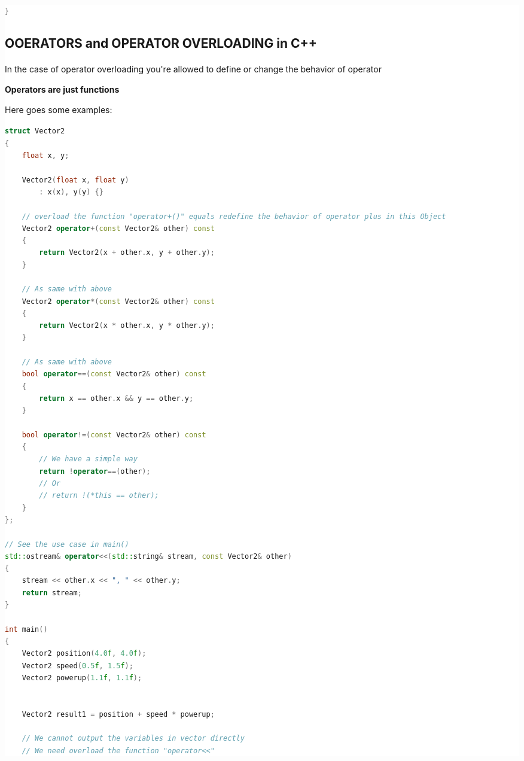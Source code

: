 ```C++
}
```

## OOERATORS and OPERATOR OVERLOADING in C++

In the case of operator overloading you're allowed to define or change the behavior of operator

**Operators are just functions**

Here goes some examples:
```C++
struct Vector2
{
    float x, y;

    Vector2(float x, float y)
        : x(x), y(y) {}

    // overload the function "operator+()" equals redefine the behavior of operator plus in this Object
    Vector2 operator+(const Vector2& other) const
    {
        return Vector2(x + other.x, y + other.y);
    }

    // As same with above
    Vector2 operator*(const Vector2& other) const
    {
        return Vector2(x * other.x, y * other.y);
    }

    // As same with above
    bool operator==(const Vector2& other) const
    {
        return x == other.x && y == other.y;
    }
    
    bool operator!=(const Vector2& other) const
    {
        // We have a simple way
        return !operator==(other);
        // Or
        // return !(*this == other);
    }
};

// See the use case in main()
std::ostream& operator<<(std::string& stream, const Vector2& other)
{
    stream << other.x << ", " << other.y;
    return stream;
}

int main()
{
    Vector2 position(4.0f, 4.0f);
    Vector2 speed(0.5f, 1.5f);
    Vector2 powerup(1.1f, 1.1f);


    Vector2 result1 = position + speed * powerup;

    // We cannot output the variables in vector directly
    // We need overload the function "operator<<"
```
